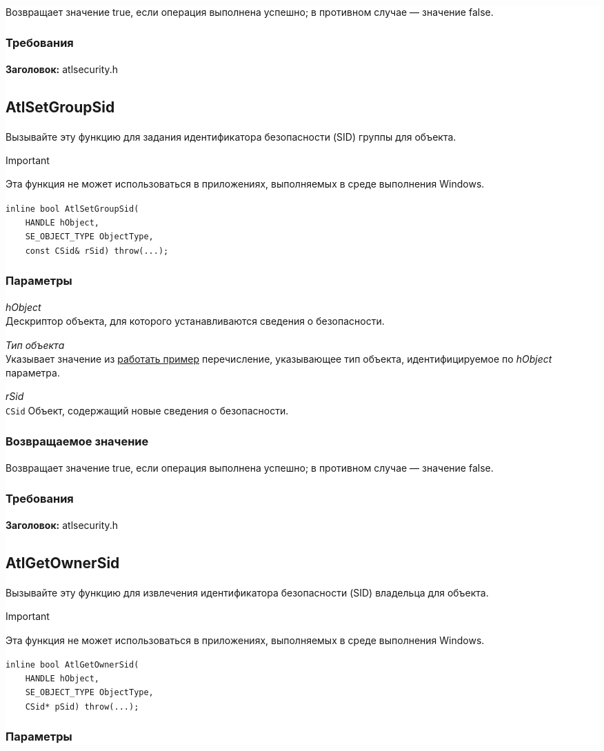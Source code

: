 Возвращает значение true, если операция выполнена успешно; в противном случае — значение false.

### <a name="requirements"></a>Требования

**Заголовок:** atlsecurity.h

##  <a name="atlsetgroupsid"></a>  AtlSetGroupSid

Вызывайте эту функцию для задания идентификатора безопасности (SID) группы для объекта.

> [!IMPORTANT]
>  Эта функция не может использоваться в приложениях, выполняемых в среде выполнения Windows.

```
inline bool AtlSetGroupSid(
    HANDLE hObject,
    SE_OBJECT_TYPE ObjectType,
    const CSid& rSid) throw(...);
```

### <a name="parameters"></a>Параметры

*hObject*<br/>
Дескриптор объекта, для которого устанавливаются сведения о безопасности.

*Тип объекта*<br/>
Указывает значение из [работать пример](/windows/desktop/api/accctrl/ne-accctrl-_se_object_type) перечисление, указывающее тип объекта, идентифицируемое по *hObject* параметра.

*rSid*<br/>
`CSid` Объект, содержащий новые сведения о безопасности.

### <a name="return-value"></a>Возвращаемое значение

Возвращает значение true, если операция выполнена успешно; в противном случае — значение false.

### <a name="requirements"></a>Требования

**Заголовок:** atlsecurity.h

##  <a name="atlgetownersid"></a>  AtlGetOwnerSid

Вызывайте эту функцию для извлечения идентификатора безопасности (SID) владельца для объекта.

> [!IMPORTANT]
>  Эта функция не может использоваться в приложениях, выполняемых в среде выполнения Windows.

```
inline bool AtlGetOwnerSid(
    HANDLE hObject,
    SE_OBJECT_TYPE ObjectType,
    CSid* pSid) throw(...);
```

### <a name="parameters"></a>Параметры
